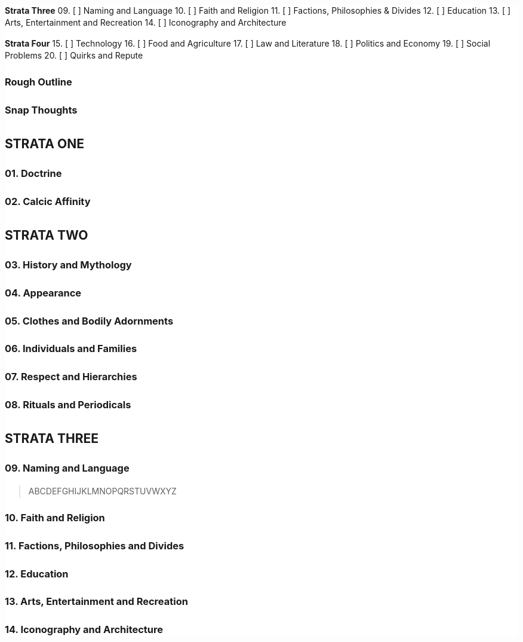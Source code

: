 **Strata Three**
09. [ ] Naming and Language
10. [ ] Faith and Religion
11. [ ] Factions, Philosophies & Divides
12. [ ] Education
13. [ ] Arts, Entertainment and Recreation
14. [ ] Iconography and Architecture

**Strata Four**
15. [ ] Technology
16. [ ] Food and Agriculture
17. [ ] Law and Literature
18. [ ] Politics and Economy
19. [ ] Social Problems
20. [ ] Quirks and Repute

### Rough Outline
### Snap Thoughts

## STRATA ONE
### 01. Doctrine
### 02. Calcic Affinity

## STRATA TWO
### 03. History and Mythology
### 04. Appearance
### 05. Clothes and Bodily Adornments
### 06. Individuals and Families
### 07. Respect and Hierarchies
### 08. Rituals and Periodicals

## STRATA THREE
### 09. Naming and Language
> ABCDEFGHIJKLMNOPQRSTUVWXYZ
### 10. Faith and Religion
### 11. Factions, Philosophies and Divides
### 12. Education
### 13. Arts, Entertainment and Recreation
### 14. Iconography and Architecture
